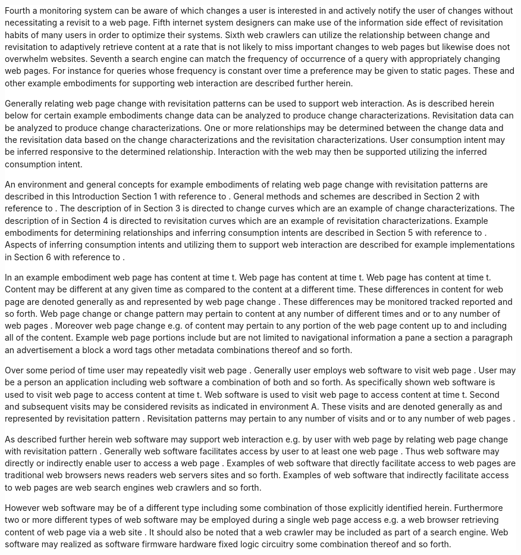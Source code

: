 Fourth a monitoring system can be aware of which changes a user is interested in and actively notify the user of changes without necessitating a revisit to a web page. Fifth internet system designers can make use of the information side effect of revisitation habits of many users in order to optimize their systems. Sixth web crawlers can utilize the relationship between change and revisitation to adaptively retrieve content at a rate that is not likely to miss important changes to web pages but likewise does not overwhelm websites. Seventh a search engine can match the frequency of occurrence of a query with appropriately changing web pages. For instance for queries whose frequency is constant over time a preference may be given to static pages. These and other example embodiments for supporting web interaction are described further herein.

Generally relating web page change with revisitation patterns can be used to support web interaction. As is described herein below for certain example embodiments change data can be analyzed to produce change characterizations. Revisitation data can be analyzed to produce change characterizations. One or more relationships may be determined between the change data and the revisitation data based on the change characterizations and the revisitation characterizations. User consumption intent may be inferred responsive to the determined relationship. Interaction with the web may then be supported utilizing the inferred consumption intent.

An environment and general concepts for example embodiments of relating web page change with revisitation patterns are described in this Introduction Section 1 with reference to . General methods and schemes are described in Section 2 with reference to . The description of in Section 3 is directed to change curves which are an example of change characterizations. The description of in Section 4 is directed to revisitation curves which are an example of revisitation characterizations. Example embodiments for determining relationships and inferring consumption intents are described in Section 5 with reference to . Aspects of inferring consumption intents and utilizing them to support web interaction are described for example implementations in Section 6 with reference to .

In an example embodiment web page has content at time t. Web page has content at time t. Web page has content at time t. Content may be different at any given time as compared to the content at a different time. These differences in content for web page are denoted generally as and represented by web page change . These differences may be monitored tracked reported and so forth. Web page change or change pattern may pertain to content at any number of different times and or to any number of web pages . Moreover web page change e.g. of content may pertain to any portion of the web page content up to and including all of the content. Example web page portions include but are not limited to navigational information a pane a section a paragraph an advertisement a block a word tags other metadata combinations thereof and so forth.

Over some period of time user may repeatedly visit web page . Generally user employs web software to visit web page . User may be a person an application including web software a combination of both and so forth. As specifically shown web software is used to visit web page to access content at time t. Web software is used to visit web page to access content at time t. Second and subsequent visits may be considered revisits as indicated in environment A. These visits and are denoted generally as and represented by revisitation pattern . Revisitation patterns may pertain to any number of visits and or to any number of web pages .

As described further herein web software may support web interaction e.g. by user with web page by relating web page change with revisitation pattern . Generally web software facilitates access by user to at least one web page . Thus web software may directly or indirectly enable user to access a web page . Examples of web software that directly facilitate access to web pages are traditional web browsers news readers web servers sites and so forth. Examples of web software that indirectly facilitate access to web pages are web search engines web crawlers and so forth.

However web software may be of a different type including some combination of those explicitly identified herein. Furthermore two or more different types of web software may be employed during a single web page access e.g. a web browser retrieving content of web page via a web site . It should also be noted that a web crawler may be included as part of a search engine. Web software may realized as software firmware hardware fixed logic circuitry some combination thereof and so forth.

